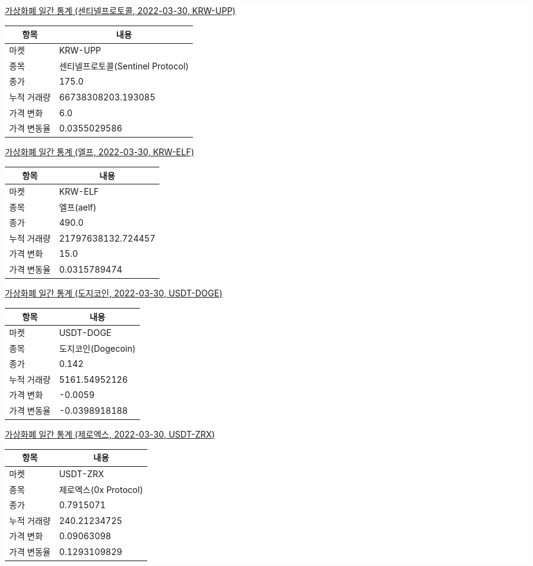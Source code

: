 
[가상화폐 일간 통계 (센티넬프로토콜, 2022-03-30, KRW-UPP)](KRW-UPP-daily-candle-10days.html)

|항목|내용|
|--|--|
|마켓|KRW-UPP|
|종목|센티넬프로토콜(Sentinel Protocol)|
|종가|175.0|
|누적 거래량|66738308203.193085|
|가격 변화|6.0|
|가격 변동율|0.0355029586|


[가상화폐 일간 통계 (엘프, 2022-03-30, KRW-ELF)](KRW-ELF-daily-candle-10days.html)

|항목|내용|
|--|--|
|마켓|KRW-ELF|
|종목|엘프(aelf)|
|종가|490.0|
|누적 거래량|21797638132.724457|
|가격 변화|15.0|
|가격 변동율|0.0315789474|


[가상화폐 일간 통계 (도지코인, 2022-03-30, USDT-DOGE)](USDT-DOGE-daily-candle-10days.html)

|항목|내용|
|--|--|
|마켓|USDT-DOGE|
|종목|도지코인(Dogecoin)|
|종가|0.142|
|누적 거래량|5161.54952126|
|가격 변화|-0.0059|
|가격 변동율|-0.0398918188|


[가상화폐 일간 통계 (제로엑스, 2022-03-30, USDT-ZRX)](USDT-ZRX-daily-candle-10days.html)

|항목|내용|
|--|--|
|마켓|USDT-ZRX|
|종목|제로엑스(0x Protocol)|
|종가|0.7915071|
|누적 거래량|240.21234725|
|가격 변화|0.09063098|
|가격 변동율|0.1293109829|
